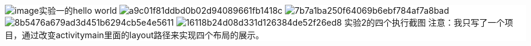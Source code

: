 <img width="348" height="764" alt="image" src="https://github.com/user-attachments/assets/cd599816-2c27-4a2b-83c8-7b417a43abb2" />实验一的hello world
<img width="354" height="776" alt="a9c01f81ddbd0b02d94089661fb1418c" src="https://github.com/user-attachments/assets/5c783cc8-2023-4bae-aecf-2e6342d191b9" />
<img width="346" height="773" alt="7b7a1ba250f64069b6ebf784af7a8bad" src="https://github.com/user-attachments/assets/6800d794-729a-4b38-86dd-262acfe3a017" />
<img width="361" height="762" alt="8b5476a679ad3d451b6294cb5e4e5611" src="https://github.com/user-attachments/assets/d286b35c-879c-4f7c-aca9-0e7a93d16f2e" />
<img width="367" height="777" alt="16118b24d08d331d126384de52f26ed8" src="https://github.com/user-attachments/assets/b2bcf2f8-9cd5-4e24-b881-bae6fbc5dc9c" />
实验2的四个执行截图
注意：我只写了一个项目，通过改变activitymain里面的layout路径来实现四个布局的展示。
